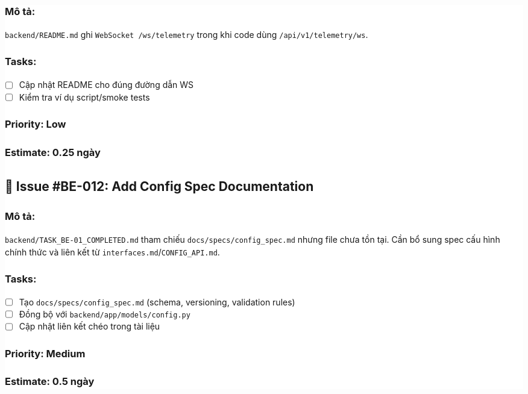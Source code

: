 ### **Mô tả:**
`backend/README.md` ghi `WebSocket /ws/telemetry` trong khi code dùng `/api/v1/telemetry/ws`.

### **Tasks:**
- [ ] Cập nhật README cho đúng đường dẫn WS
- [ ] Kiểm tra ví dụ script/smoke tests

### **Priority:** Low
### **Estimate:** 0.25 ngày

## 🎯 **Issue #BE-012: Add Config Spec Documentation**

### **Mô tả:**
`backend/TASK_BE-01_COMPLETED.md` tham chiếu `docs/specs/config_spec.md` nhưng file chưa tồn tại. Cần bổ sung spec cấu hình chính thức và liên kết từ `interfaces.md`/`CONFIG_API.md`.

### **Tasks:**
- [ ] Tạo `docs/specs/config_spec.md` (schema, versioning, validation rules)
- [ ] Đồng bộ với `backend/app/models/config.py`
- [ ] Cập nhật liên kết chéo trong tài liệu

### **Priority:** Medium
### **Estimate:** 0.5 ngày
